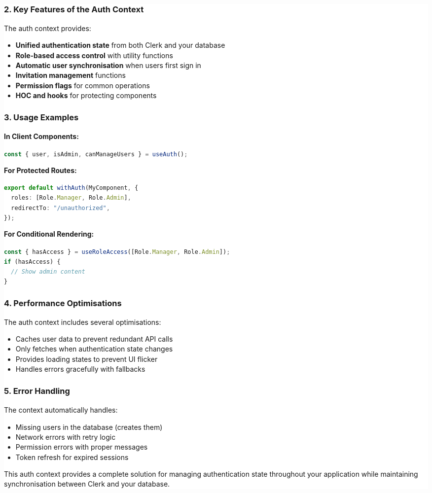 ### 2. **Key Features of the Auth Context**

The auth context provides:

- **Unified authentication state** from both Clerk and your database
- **Role-based access control** with utility functions
- **Automatic user synchronisation** when users first sign in
- **Invitation management** functions
- **Permission flags** for common operations
- **HOC and hooks** for protecting components

### 3. **Usage Examples**

**In Client Components:**

```typescript
const { user, isAdmin, canManageUsers } = useAuth();
```

**For Protected Routes:**

```typescript
export default withAuth(MyComponent, {
  roles: [Role.Manager, Role.Admin],
  redirectTo: "/unauthorized",
});
```

**For Conditional Rendering:**

```typescript
const { hasAccess } = useRoleAccess([Role.Manager, Role.Admin]);
if (hasAccess) {
  // Show admin content
}
```

### 4. **Performance Optimisations**

The auth context includes several optimisations:

- Caches user data to prevent redundant API calls
- Only fetches when authentication state changes
- Provides loading states to prevent UI flicker
- Handles errors gracefully with fallbacks

### 5. **Error Handling**

The context automatically handles:

- Missing users in the database (creates them)
- Network errors with retry logic
- Permission errors with proper messages
- Token refresh for expired sessions

This auth context provides a complete solution for managing authentication state throughout your application while maintaining synchronisation between Clerk and your database.


[^1]: <https://clerk.com/docs/integrations/databases/hasura>
[^2]: <https://hasura.io/docs/2.0/auth/authentication/jwt/>
[^3]: <https://devcodef1.com/news/1258625/next-js-clerk-middleware>
[^4]: <https://clerk.com/docs/users/invitations>
[^5]: <https://clerk.com/docs/webhooks/overview>
[^6]: <https://www.youtube.com/watch?v=JXyiG2rvh1Y>
[^7]: <https://clerk.com/docs/users/metadata>
[^8]: <https://stackoverflow.com/questions/79581599/problem-storing-user-in-database-using-clerk-webhooks>
[^10]: <https://hasura.io/learn/graphql/hasura-authentication/integrations/clerk/>
[^11]: <https://dev.to/dristy03/hasura-custom-authentication-using-jwt-cik>
[^12]: <https://clerk.com/docs/custom-flows/manage-organization-invitations>
[^13]: <https://clerk.com/docs/references/backend/user/update-user-metadata>
[^15]: <https://clerk.com/docs/organizations/invitations>
[^18]: <https://github.com/clerk/clerk-hasura-starter>
[Role.Viewer]: 1,
[Role.Consultant]: 2,
[Role.Manager]: 3,
[Role.Admin]: 4,
[Role.Developer]: 5, // maps to 'admin' in database